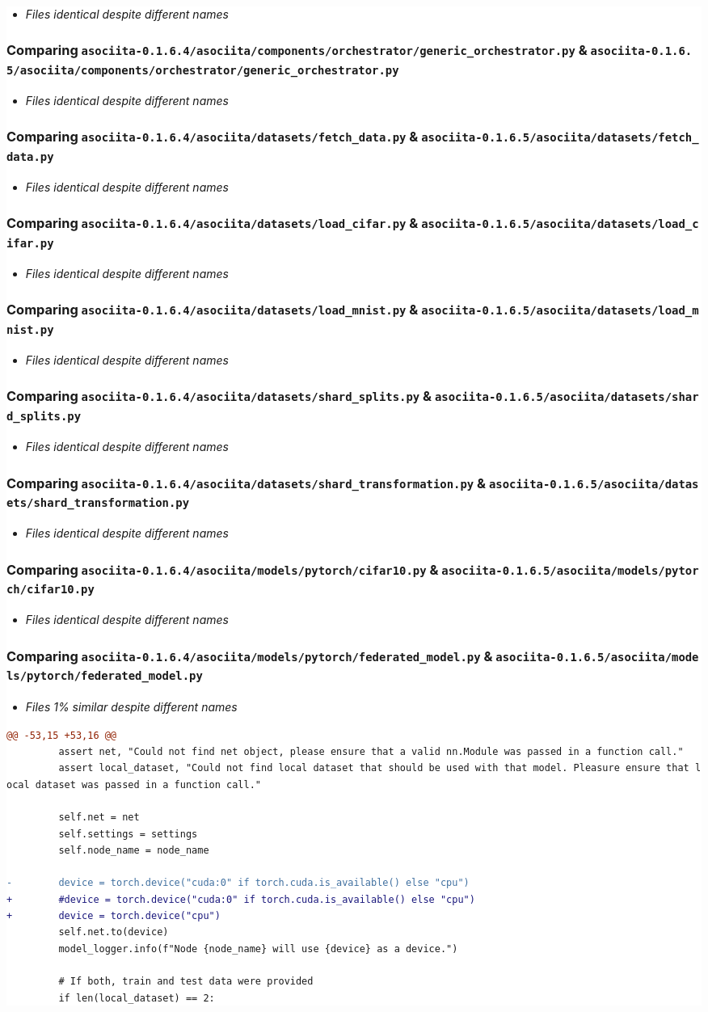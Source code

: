  * *Files identical despite different names*

### Comparing `asociita-0.1.6.4/asociita/components/orchestrator/generic_orchestrator.py` & `asociita-0.1.6.5/asociita/components/orchestrator/generic_orchestrator.py`

 * *Files identical despite different names*

### Comparing `asociita-0.1.6.4/asociita/datasets/fetch_data.py` & `asociita-0.1.6.5/asociita/datasets/fetch_data.py`

 * *Files identical despite different names*

### Comparing `asociita-0.1.6.4/asociita/datasets/load_cifar.py` & `asociita-0.1.6.5/asociita/datasets/load_cifar.py`

 * *Files identical despite different names*

### Comparing `asociita-0.1.6.4/asociita/datasets/load_mnist.py` & `asociita-0.1.6.5/asociita/datasets/load_mnist.py`

 * *Files identical despite different names*

### Comparing `asociita-0.1.6.4/asociita/datasets/shard_splits.py` & `asociita-0.1.6.5/asociita/datasets/shard_splits.py`

 * *Files identical despite different names*

### Comparing `asociita-0.1.6.4/asociita/datasets/shard_transformation.py` & `asociita-0.1.6.5/asociita/datasets/shard_transformation.py`

 * *Files identical despite different names*

### Comparing `asociita-0.1.6.4/asociita/models/pytorch/cifar10.py` & `asociita-0.1.6.5/asociita/models/pytorch/cifar10.py`

 * *Files identical despite different names*

### Comparing `asociita-0.1.6.4/asociita/models/pytorch/federated_model.py` & `asociita-0.1.6.5/asociita/models/pytorch/federated_model.py`

 * *Files 1% similar despite different names*

```diff
@@ -53,15 +53,16 @@
         assert net, "Could not find net object, please ensure that a valid nn.Module was passed in a function call."
         assert local_dataset, "Could not find local dataset that should be used with that model. Pleasure ensure that local dataset was passed in a function call."
         
         self.net = net
         self.settings = settings
         self.node_name = node_name
 
-        device = torch.device("cuda:0" if torch.cuda.is_available() else "cpu")
+        #device = torch.device("cuda:0" if torch.cuda.is_available() else "cpu")
+        device = torch.device("cpu")
         self.net.to(device)
         model_logger.info(f"Node {node_name} will use {device} as a device.")
 
         # If both, train and test data were provided
         if len(local_dataset) == 2:
```